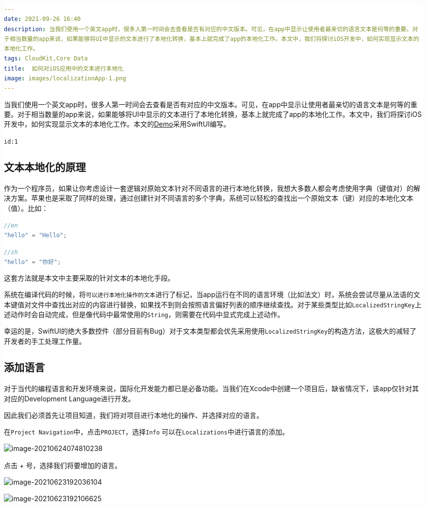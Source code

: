 ```yaml
---
date: 2021-09-26 16:40
description: 当我们使用一个英文app时，很多人第一时间会去查看是否有对应的中文版本。可见，在app中显示让使用者最亲切的语言文本是何等的重要。对于相当数量的app来说，如果能够将UI中显示的文本进行了本地化转换，基本上就完成了app的本地化工作。本文中，我们将探讨iOS开发中，如何实现显示文本的本地化工作。
tags: CloudKit,Core Data
title:  如何对iOS应用中的文本进行本地化
image: images/localizationApp-1.png
---
```


当我们使用一个英文app时，很多人第一时间会去查看是否有对应的中文版本。可见，在app中显示让使用者最亲切的语言文本是何等的重要。对于相当数量的app来说，如果能够将UI中显示的文本进行了本地化转换，基本上就完成了app的本地化工作。本文中，我们将探讨iOS开发中，如何实现显示文本的本地化工作。本文的[Demo](https://github.com/fatbobman/LocalizationDemoForBlogPost)采用SwiftUI编写。


```responser
id:1
```

## 文本本地化的原理 ##

作为一个程序员，如果让你考虑设计一套逻辑对原始文本针对不同语言的进行本地化转换，我想大多数人都会考虑使用字典（键值对）的解决方案。苹果也是采取了同样的处理，通过创建针对不同语言的多个字典，系统可以轻松的查找出一个原始文本（键）对应的本地化文本（值）。比如：

```swift
//en 
"hello" = "Hello";
```

```swift
//zh
"hello" = "你好";
```

这套方法就是本文中主要采取的针对文本的本地化手段。

系统在编译代码的时候，将`可以进行本地化操作的文本`进行了标记，当app运行在不同的语言环境（比如法文）时，系统会尝试尽量从法语的文本键值对文件中查找出对应的内容进行替换，如果找不到则会按照语言偏好列表的顺序继续查找。对于某些类型比如`LocalizedStringKey`上述动作时会自动完成，但是像代码中最常使用的`String`，则需要在代码中显式完成上述动作。

幸运的是，SwiftUI的绝大多数控件（部分目前有Bug）对于文本类型都会优先采用使用`LocalizedStringKey`的构造方法，这极大的减轻了开发者的手工处理工作量。

## 添加语言 ##

对于当代的编程语言和开发环境来说，国际化开发能力都已是必备功能。当我们在Xcode中创建一个项目后，缺省情况下，该app仅针对其对应的Development Language进行开发。

因此我们必须首先让项目知道，我们将对项目进行本地化的操作、并选择对应的语言。

在`Project Navigation`中，点击`PROJECT`，选择`Info` 可以在`Localizations`中进行语言的添加。

![image-20210624074810238](https://cdn.fatbobman.com/image-20210624074810238-4492091.png)

点击 + 号，选择我们将要增加的语言。

![image-20210623192036104](https://cdn.fatbobman.com/image-20210623192036104-4447237.png)

![image-20210623192106625](https://cdn.fatbobman.com/image-20210623192106625-4447268.png)
